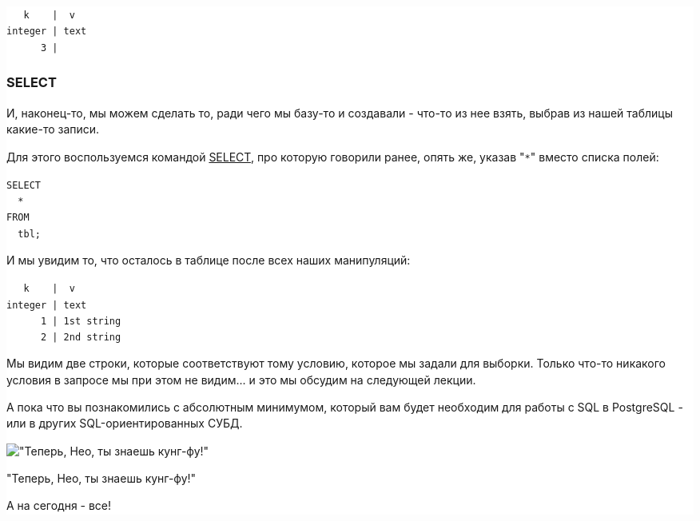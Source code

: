 
```
   k    |  v
integer | text
      3 |
```
### SELECT

И, наконец-то, мы можем сделать то, ради чего мы базу-то и создавали - что-то из нее взять, выбрав из нашей таблицы какие-то записи.

Для этого воспользуемся командой [SELECT](https://postgrespro.ru/docs/postgresql/16/sql-select), про которую говорили ранее, опять же, указав "`*`" вместо списка полей:


```
SELECT
  *
FROM
  tbl;
```
И мы увидим то, что осталось в таблице после всех наших манипуляций:


```
   k    |  v
integer | text
      1 | 1st string
      2 | 2nd string
```
Мы видим две строки, которые соответствуют тому условию, которое мы задали для выборки. Только что-то никакого условия в запросе мы при этом не видим... и это мы обсудим на следующей лекции.

А пока что вы познакомились с абсолютным минимумом, который вам будет необходим для работы с SQL в PostgreSQL - или в других SQL-ориентированных СУБД.

![](https://habrastorage.org/getpro/habr/upload_files/cb6/399/b1e/cb6399b1e8422f0ddf7684cb1da02808.png "\"Теперь, Нео, ты знаешь кунг-фу!\"")

"Теперь, Нео, ты знаешь кунг-фу!"

А на сегодня - все!